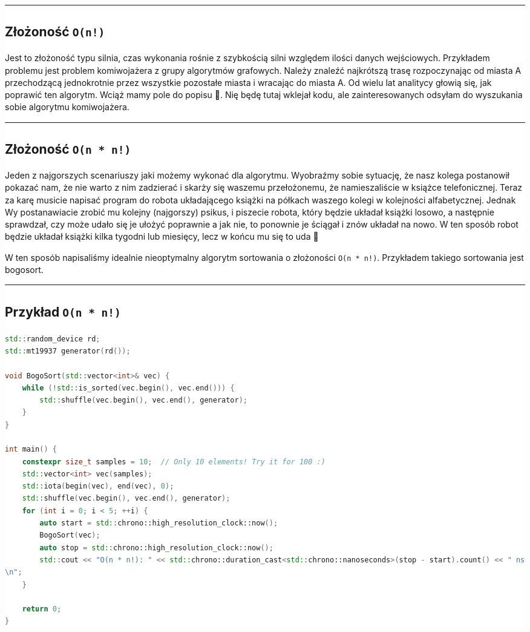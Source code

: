 ___

## Złożoność `O(n!)`

Jest to złożoność typu silnia, czas wykonania rośnie z szybkością silni względem ilości danych wejściowych. Przykładem problemu jest problem komiwojażera z grupy algorytmów grafowych. Należy znaleźć najkrótszą trasę rozpoczynając od miasta A przechodzącą jednokrotnie przez wszystkie pozostałe miasta i wracając do miasta A. Od wielu lat analitycy głowią się, jak poprawić ten algorytm. Wciąż mamy pole do popisu 🙂. Nię będę tutaj wklejał kodu, ale zainteresowanych odsyłam do wyszukania sobie algorytmu komiwojażera.

___

## Złożoność `O(n * n!)`

Jeden z najgorszych scenariuszy jaki możemy wykonać dla algorytmu. Wyobraźmy sobie sytuację, że nasz kolega postanowił pokazać nam, że nie warto z nim zadzierać i skarży się waszemu przełożonemu, że namieszaliście w książce telefonicznej. Teraz za karę musicie napisać program do robota układającego książki na półkach waszego kolegi w kolejności alfabetycznej. Jednak Wy postanawiacie zrobić mu kolejny (najgorszy) psikus, i piszecie robota, który będzie układał książki losowo, a następnie sprawdzał, czy może udało się je ułożyć poprawnie a jak nie, to ponownie je ściągał i znów układał na nowo. W ten sposób robot będzie układał książki kilka tygodni lub miesięcy, lecz w końcu mu się to uda 🙂

W ten sposób napisaliśmy idealnie nieoptymalny algorytm sortowania o złożoności `O(n * n!)`. Przykładem takiego sortowania jest bogosort.

___


## Przykład `O(n * n!)`

```cpp
std::random_device rd;
std::mt19937 generator(rd());

void BogoSort(std::vector<int>& vec) {
    while (!std::is_sorted(vec.begin(), vec.end())) {
        std::shuffle(vec.begin(), vec.end(), generator);
    }
}

int main() {
    constexpr size_t samples = 10;  // Only 10 elements! Try it for 100 :)
    std::vector<int> vec(samples);
    std::iota(begin(vec), end(vec), 0);
    std::shuffle(vec.begin(), vec.end(), generator);
    for (int i = 0; i < 5; ++i) {
        auto start = std::chrono::high_resolution_clock::now();
        BogoSort(vec);
        auto stop = std::chrono::high_resolution_clock::now();
        std::cout << "O(n * n!): " << std::chrono::duration_cast<std::chrono::nanoseconds>(stop - start).count() << " ns\n";
    }

    return 0;
}
```
